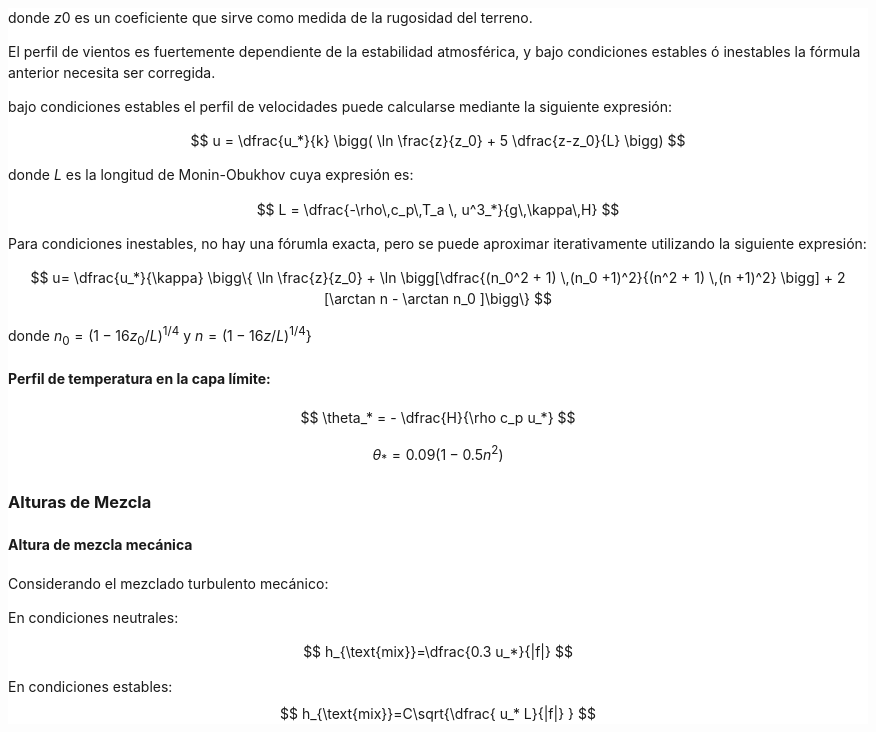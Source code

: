 donde $z0$ es un coeficiente que sirve como medida de la rugosidad del terreno.


El perfil de vientos es fuertemente dependiente de la estabilidad atmosférica, y bajo condiciones estables ó inestables la fórmula anterior necesita ser corregida.

bajo condiciones estables el perfil de velocidades puede calcularse mediante la siguiente expresión:

  $$
  u = \dfrac{u_*}{k} \bigg( \ln \frac{z}{z_0} + 5 \dfrac{z-z_0}{L} \bigg)
  $$
 
donde $L$ es la longitud de Monin-Obukhov cuya expresión es:
	
  $$
  L = \dfrac{-\rho\,c_p\,T_a \, u^3_*}{g\,\kappa\,H} 
  $$

Para condiciones inestables, no hay una fórumla exacta, pero se puede aproximar iterativamente utilizando la siguiente expresión:

 $$
 u= \dfrac{u_*}{\kappa} \bigg\{  \ln \frac{z}{z_0} + \ln \bigg[\dfrac{(n_0^2 + 1) \,(n_0 +1)^2}{(n^2 + 1) \,(n +1)^2} \bigg] + 2 [\arctan n - \arctan n_0 ]\bigg\}
 $$

donde $n_0=(1-16z_0/L)^{1/4}$  y $n=(1-16z/L)^{1/4}$}


#### Perfil de temperatura en la capa límite:

  $$
  \theta_* = - \dfrac{H}{\rho c_p u_*} 
  $$


  $$ 
  \theta_* = 0.09 (1 -0.5 n^2) 
  $$


### Alturas de Mezcla

#### Altura de mezcla mecánica
Considerando el mezclado turbulento mecánico:

En condiciones neutrales:

  $$ 
  h_{\text{mix}}=\dfrac{0.3 u_*}{|f|} 
  $$

En condiciones estables:
  $$
  h_{\text{mix}}=C\sqrt{\dfrac{ u_* L}{|f|}  } 
  $$
    
